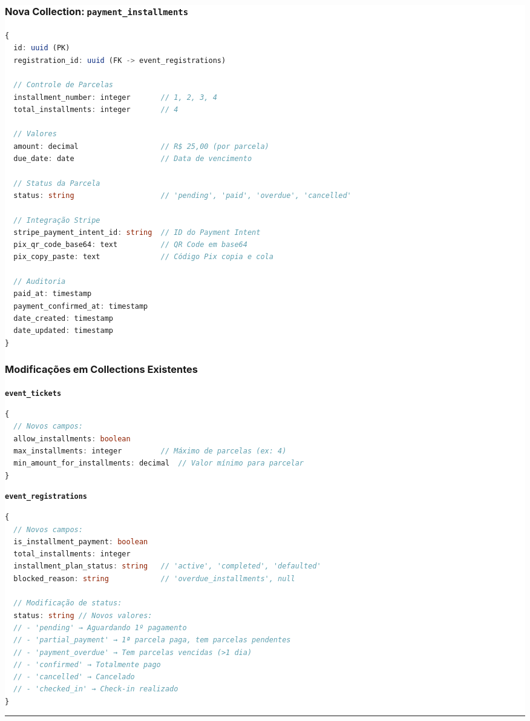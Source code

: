 ### Nova Collection: `payment_installments`

```typescript
{
  id: uuid (PK)
  registration_id: uuid (FK -> event_registrations)

  // Controle de Parcelas
  installment_number: integer       // 1, 2, 3, 4
  total_installments: integer       // 4

  // Valores
  amount: decimal                   // R$ 25,00 (por parcela)
  due_date: date                    // Data de vencimento

  // Status da Parcela
  status: string                    // 'pending', 'paid', 'overdue', 'cancelled'

  // Integração Stripe
  stripe_payment_intent_id: string  // ID do Payment Intent
  pix_qr_code_base64: text          // QR Code em base64
  pix_copy_paste: text              // Código Pix copia e cola

  // Auditoria
  paid_at: timestamp
  payment_confirmed_at: timestamp
  date_created: timestamp
  date_updated: timestamp
}
```

### Modificações em Collections Existentes

**`event_tickets`**
```typescript
{
  // Novos campos:
  allow_installments: boolean
  max_installments: integer         // Máximo de parcelas (ex: 4)
  min_amount_for_installments: decimal  // Valor mínimo para parcelar
}
```

**`event_registrations`**
```typescript
{
  // Novos campos:
  is_installment_payment: boolean
  total_installments: integer
  installment_plan_status: string   // 'active', 'completed', 'defaulted'
  blocked_reason: string            // 'overdue_installments', null

  // Modificação de status:
  status: string // Novos valores:
  // - 'pending' → Aguardando 1º pagamento
  // - 'partial_payment' → 1ª parcela paga, tem parcelas pendentes
  // - 'payment_overdue' → Tem parcelas vencidas (>1 dia)
  // - 'confirmed' → Totalmente pago
  // - 'cancelled' → Cancelado
  // - 'checked_in' → Check-in realizado
}
```

---